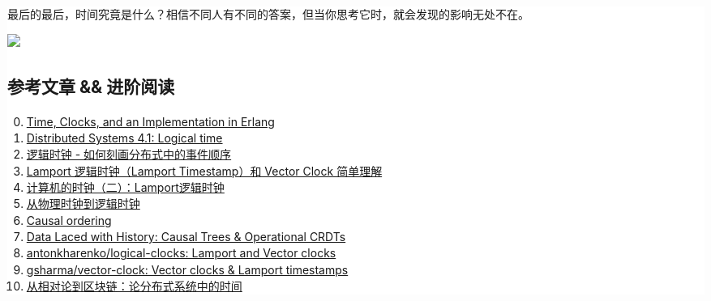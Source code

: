最后的最后，时间究竟是什么？相信不同人有不同的答案，但当你思考它时，就会发现的影响无处不在。

![](https://img.bmpi.dev/15abba7d-ffd2-044f-9137-ba07821528f2.png)

## 参考文章 && 进阶阅读

0. [Time, Clocks, and an Implementation in Erlang](https://pavpanchekha.com/blog/time-clocks.html)
1. [Distributed Systems 4.1: Logical time](https://www.youtube.com/watch?v=x-D8iFU1d-o&list=PLeKd45zvjcDFUEv_ohr_HdUFe97RItdiB&index=11&t=11s)
2. [逻辑时钟 - 如何刻画分布式中的事件顺序](https://writings.sh/post/logical-clocks)
3. [Lamport 逻辑时钟（Lamport Timestamp）和 Vector Clock 简单理解](https://www.inlighting.org/archives/lamport-timestamp-vector-clock/)
4. [计算机的时钟（二）：Lamport逻辑时钟](https://yang.observer/2020/07/26/time-lamport-logical-time/)
5. [从物理时钟到逻辑时钟](https://www.raychase.net/5768)
6. [Causal ordering](https://www.scattered-thoughts.net/writing/causal-ordering/)
7. [Data Laced with History: Causal Trees & Operational CRDTs](http://archagon.net/blog/2018/03/24/data-laced-with-history/)
8. [antonkharenko/logical-clocks: Lamport and Vector clocks](https://github.com/antonkharenko/logical-clocks)
9. [gsharma/vector-clock: Vector clocks & Lamport timestamps](https://github.com/gsharma/vector-clock)
10. [从相对论到区块链：论分布式系统中的时间](https://6up7.com/time-in-distributed-system/)
